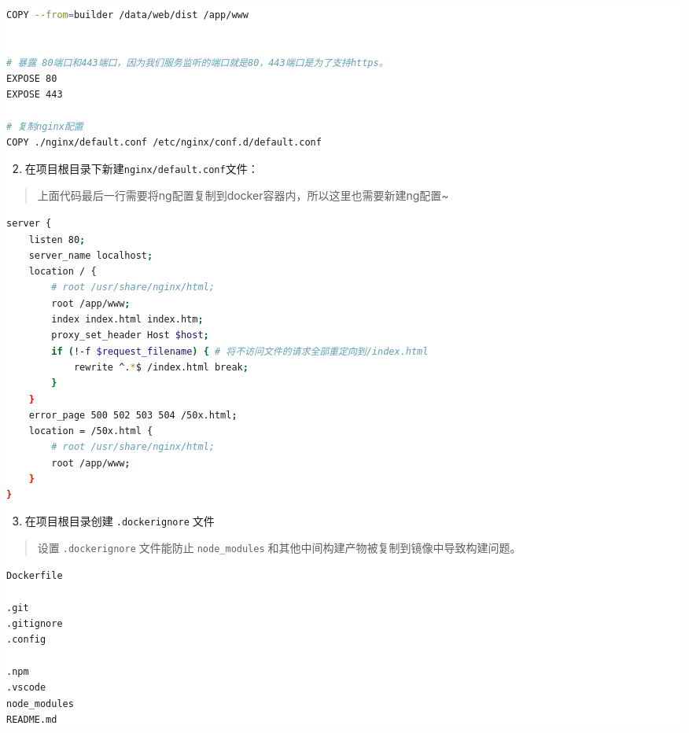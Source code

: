 ``` sh
COPY --from=builder /data/web/dist /app/www


# 暴露 80端口和443端口，因为我们服务监听的端口就是80，443端口是为了支持https。
EXPOSE 80 
EXPOSE 443

# 复制nginx配置
COPY ./nginx/default.conf /etc/nginx/conf.d/default.conf

```


2. 在项目根目录下新建`nginx/default.conf`文件：
> 上面代码最后一行需要将ng配置复制到docker容器内，所以这里也需要新建ng配置~

``` sh
server {
    listen 80;
    server_name localhost;
    location / {
        # root /usr/share/nginx/html;
        root /app/www;
        index index.html index.htm;
        proxy_set_header Host $host;
        if (!-f $request_filename) { # 将不访问文件的请求全部重定向到/index.html
            rewrite ^.*$ /index.html break;
        }
    }
    error_page 500 502 503 504 /50x.html;
    location = /50x.html {
        # root /usr/share/nginx/html;
        root /app/www;
    }
}

```


3. 在项目根目录创建 `.dockerignore` 文件
> 设置 `.dockerignore` 文件能防止 `node_modules` 和其他中间构建产物被复制到镜像中导致构建问题。

```
Dockerfile

.git
.gitignore
.config

.npm
.vscode
node_modules
README.md
```
